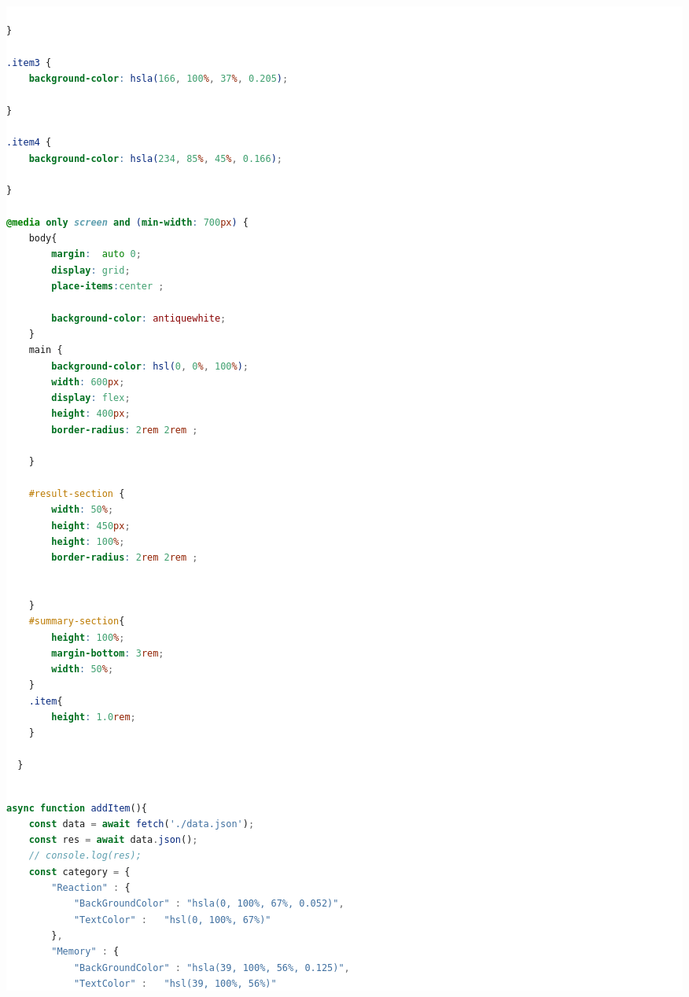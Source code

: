 ```css

}

.item3 {
    background-color: hsla(166, 100%, 37%, 0.205);

}

.item4 {
    background-color: hsla(234, 85%, 45%, 0.166);

}

@media only screen and (min-width: 700px) {
    body{
        margin:  auto 0;
        display: grid;
        place-items:center ;

        background-color: antiquewhite;
    }
    main {
        background-color: hsl(0, 0%, 100%);
        width: 600px;
        display: flex;
        height: 400px;
        border-radius: 2rem 2rem ;

    }

    #result-section {
        width: 50%;
        height: 450px;
        height: 100%;
        border-radius: 2rem 2rem ;


    }
    #summary-section{
        height: 100%;
        margin-bottom: 3rem;
        width: 50%;
    }
    .item{
        height: 1.0rem;
    }

  }
```
```js

async function addItem(){
    const data = await fetch('./data.json');
    const res = await data.json();
    // console.log(res);
    const category = {
        "Reaction" : {
            "BackGroundColor" : "hsla(0, 100%, 67%, 0.052)",
            "TextColor" :   "hsl(0, 100%, 67%)"
        },
        "Memory" : {
            "BackGroundColor" : "hsla(39, 100%, 56%, 0.125)",
            "TextColor" :   "hsl(39, 100%, 56%)"
```